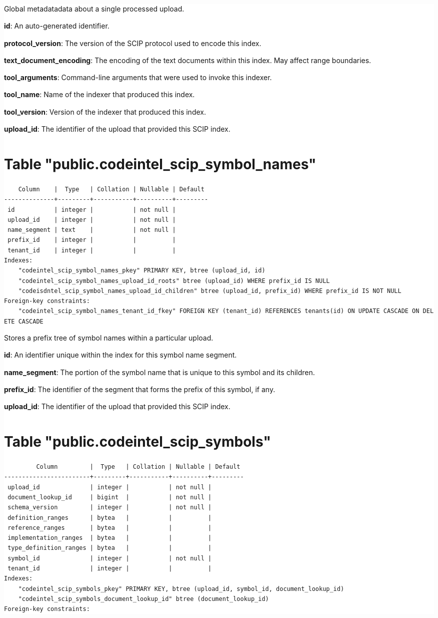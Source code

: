 ```

```

Global metadatadata about a single processed upload.

**id**: An auto-generated identifier.

**protocol_version**: The version of the SCIP protocol used to encode this index.

**text_document_encoding**: The encoding of the text documents within this index. May affect range boundaries.

**tool_arguments**: Command-line arguments that were used to invoke this indexer.

**tool_name**: Name of the indexer that produced this index.

**tool_version**: Version of the indexer that produced this index.

**upload_id**: The identifier of the upload that provided this SCIP index.

# Table "public.codeintel_scip_symbol_names"
```
    Column    |  Type   | Collation | Nullable | Default 
--------------+---------+-----------+----------+---------
 id           | integer |           | not null | 
 upload_id    | integer |           | not null | 
 name_segment | text    |           | not null | 
 prefix_id    | integer |           |          | 
 tenant_id    | integer |           |          | 
Indexes:
    "codeintel_scip_symbol_names_pkey" PRIMARY KEY, btree (upload_id, id)
    "codeintel_scip_symbol_names_upload_id_roots" btree (upload_id) WHERE prefix_id IS NULL
    "codeisdntel_scip_symbol_names_upload_id_children" btree (upload_id, prefix_id) WHERE prefix_id IS NOT NULL
Foreign-key constraints:
    "codeintel_scip_symbol_names_tenant_id_fkey" FOREIGN KEY (tenant_id) REFERENCES tenants(id) ON UPDATE CASCADE ON DELETE CASCADE

```

Stores a prefix tree of symbol names within a particular upload.

**id**: An identifier unique within the index for this symbol name segment.

**name_segment**: The portion of the symbol name that is unique to this symbol and its children.

**prefix_id**: The identifier of the segment that forms the prefix of this symbol, if any.

**upload_id**: The identifier of the upload that provided this SCIP index.

# Table "public.codeintel_scip_symbols"
```
         Column         |  Type   | Collation | Nullable | Default 
------------------------+---------+-----------+----------+---------
 upload_id              | integer |           | not null | 
 document_lookup_id     | bigint  |           | not null | 
 schema_version         | integer |           | not null | 
 definition_ranges      | bytea   |           |          | 
 reference_ranges       | bytea   |           |          | 
 implementation_ranges  | bytea   |           |          | 
 type_definition_ranges | bytea   |           |          | 
 symbol_id              | integer |           | not null | 
 tenant_id              | integer |           |          | 
Indexes:
    "codeintel_scip_symbols_pkey" PRIMARY KEY, btree (upload_id, symbol_id, document_lookup_id)
    "codeintel_scip_symbols_document_lookup_id" btree (document_lookup_id)
Foreign-key constraints:
```